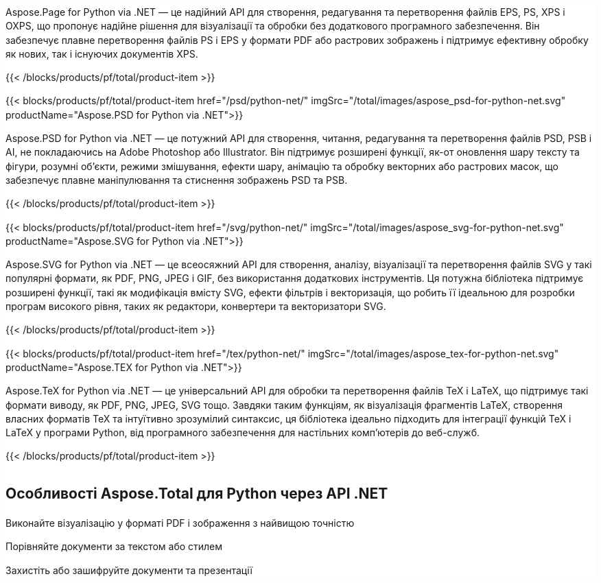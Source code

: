 Aspose.Page for Python via .NET — це надійний API для створення, редагування та перетворення файлів EPS, PS, XPS і OXPS, що пропонує надійне рішення для візуалізації та обробки без додаткового програмного забезпечення. Він забезпечує плавне перетворення файлів PS і EPS у формати PDF або растрових зображень і підтримує ефективну обробку як нових, так і існуючих документів XPS.

{{< /blocks/products/pf/total/product-item >}}

{{< blocks/products/pf/total/product-item href="/psd/python-net/" imgSrc="/total/images/aspose_psd-for-python-net.svg" productName="Aspose.PSD for Python via .NET">}}

Aspose.PSD for Python via .NET — це потужний API для створення, читання, редагування та перетворення файлів PSD, PSB і AI, не покладаючись на Adobe Photoshop або Illustrator. Він підтримує розширені функції, як-от оновлення шару тексту та фігури, розумні об’єкти, режими змішування, ефекти шару, анімацію та обробку векторних або растрових масок, що забезпечує плавне маніпулювання та стиснення зображень PSD та PSB.

{{< /blocks/products/pf/total/product-item >}}

{{< blocks/products/pf/total/product-item href="/svg/python-net/" imgSrc="/total/images/aspose_svg-for-python-net.svg" productName="Aspose.SVG for Python via .NET">}}

Aspose.SVG for Python via .NET — це всеосяжний API для створення, аналізу, візуалізації та перетворення файлів SVG у такі популярні формати, як PDF, PNG, JPEG і GIF, без використання додаткових інструментів. Ця потужна бібліотека підтримує розширені функції, такі як модифікація вмісту SVG, ефекти фільтрів і векторизація, що робить її ідеальною для розробки програм високого рівня, таких як редактори, конвертери та векторизатори SVG.

{{< /blocks/products/pf/total/product-item >}}

{{< blocks/products/pf/total/product-item href="/tex/python-net/" imgSrc="/total/images/aspose_tex-for-python-net.svg" productName="Aspose.TEX for Python via .NET">}}

Aspose.TeX for Python via .NET — це універсальний API для обробки та перетворення файлів TeX і LaTeX, що підтримує такі формати виводу, як PDF, PNG, JPEG, SVG тощо. Завдяки таким функціям, як візуалізація фрагментів LaTeX, створення власних форматів TeX та інтуїтивно зрозумілий синтаксис, ця бібліотека ідеально підходить для інтеграції функцій TeX і LaTeX у програми Python, від програмного забезпечення для настільних комп’ютерів до веб-служб.

{{< /blocks/products/pf/total/product-item >}}


<h2 class="pr-ft">
 <a class="anchor" id="features" name="features">
 </a>
 Особливості Aspose.Total для Python через API .NET
</h2>
<div class="col-lg-4">
 <em class="fa fa-recycle ico-blue fa-2x col-lg-2">
 </em>
 <p class="col-lg-10">
  Виконайте візуалізацію у форматі PDF і зображення з найвищою точністю
 </p>
</div>
<div class="col-lg-4">
 <em class="fa fa-columns ico-blue fa-2x col-lg-2">
 </em>
 <p class="col-lg-10">
  Порівняйте документи за текстом або стилем
 </p>
</div>
<div class="col-lg-4">
 <em class="fa fa-shield ico-blue fa-2x col-lg-2">
 </em>
 <p class="col-lg-10">
  Захистіть або зашифруйте документи та презентації
 </p>
</div>
<div class="col-lg-4">
 <em class="fa fa-envelope-square ico-blue fa-2x col-lg-2">